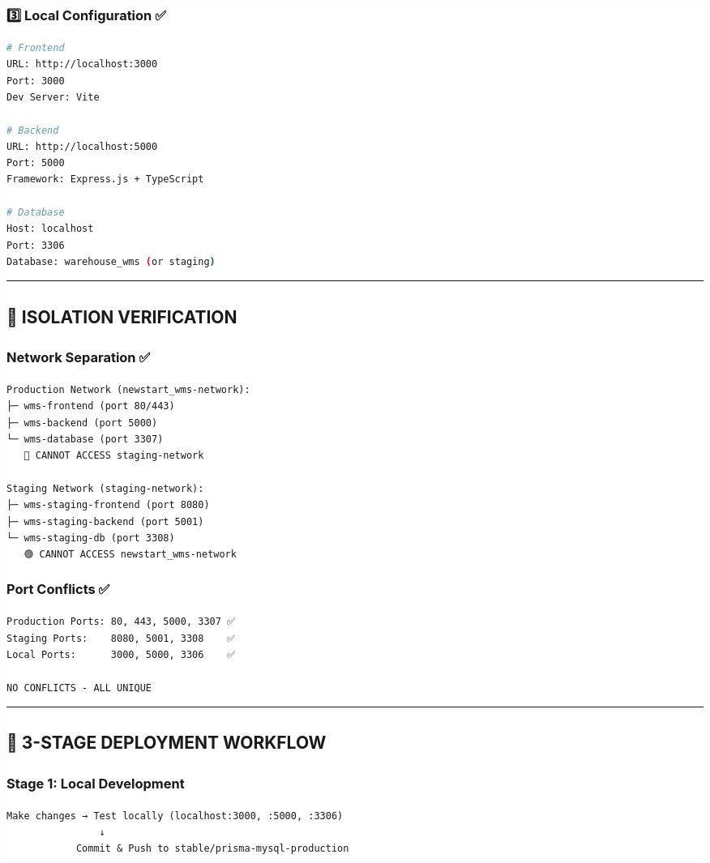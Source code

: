 ### 3️⃣ Local Configuration ✅
```bash
# Frontend
URL: http://localhost:3000
Port: 3000
Dev Server: Vite

# Backend
URL: http://localhost:5000
Port: 5000
Framework: Express.js + TypeScript

# Database
Host: localhost
Port: 3306
Database: warehouse_wms (or staging)
```

---

## 🔐 ISOLATION VERIFICATION

### Network Separation ✅
```
Production Network (newstart_wms-network):
├─ wms-frontend (port 80/443)
├─ wms-backend (port 5000)
└─ wms-database (port 3307)
   🔴 CANNOT ACCESS staging-network

Staging Network (staging-network):
├─ wms-staging-frontend (port 8080)
├─ wms-staging-backend (port 5001)
└─ wms-staging-db (port 3308)
   🟢 CANNOT ACCESS newstart_wms-network
```

### Port Conflicts ✅
```
Production Ports: 80, 443, 5000, 3307 ✅
Staging Ports:    8080, 5001, 3308    ✅
Local Ports:      3000, 5000, 3306    ✅

NO CONFLICTS - ALL UNIQUE
```

---

## 🚀 3-STAGE DEPLOYMENT WORKFLOW

### Stage 1: Local Development
```
Make changes → Test locally (localhost:3000, :5000, :3306)
                ↓
            Commit & Push to stable/prisma-mysql-production
```
